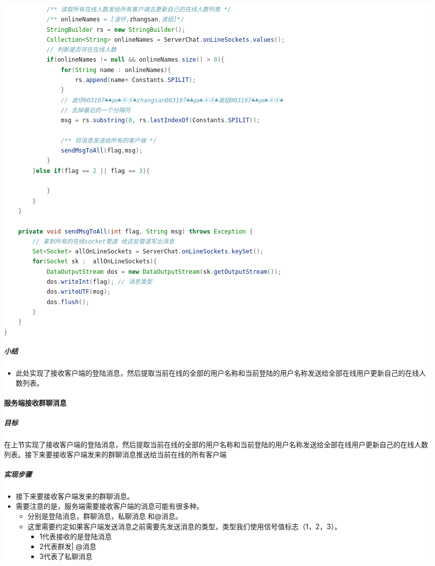 ```java
			/** 读取所有在线人数发给所有客户端去更新自己的在线人数列表 */
			/** onlineNames = [波仔,zhangsan,波妞]*/
			StringBuilder rs = new StringBuilder();
			Collection<String> onlineNames = ServerChat.onLineSockets.values();
			// 判断是否存在在线人数 
			if(onlineNames != null && onlineNames.size() > 0){
				for(String name : onlineNames){
					rs.append(name+ Constants.SPILIT);
				}
				// 波仔003197♣♣㏘♣④④♣zhangsan003197♣♣㏘♣④④♣波妞003197♣♣㏘♣④④♣
				// 去掉最后的一个分隔符 
				msg = rs.substring(0, rs.lastIndexOf(Constants.SPILIT));

				/** 将消息发送给所有的客户端 */
				sendMsgToAll(flag,msg);
			}
		}else if(flag == 2 || flag == 3){
			
			}
		}
	}
	
	private void sendMsgToAll(int flag, String msg) throws Exception {
		// 拿到所有的在线socket管道 给这些管道写出消息
		Set<Socket> allOnLineSockets = ServerChat.onLineSockets.keySet();
		for(Socket sk :  allOnLineSockets){
			DataOutputStream dos = new DataOutputStream(sk.getOutputStream());
			dos.writeInt(flag); // 消息类型
			dos.writeUTF(msg);
			dos.flush();
		}
	}
}
```

##### 小结

* 此处实现了接收客户端的登陆消息，然后提取当前在线的全部的用户名称和当前登陆的用户名称发送给全部在线用户更新自己的在线人数列表。

#### 服务端接收群聊消息

##### 目标

在上节实现了接收客户端的登陆消息，然后提取当前在线的全部的用户名称和当前登陆的用户名称发送给全部在线用户更新自己的在线人数列表。接下来要接收客户端发来的群聊消息推送给当前在线的所有客户端

##### 实现步骤

* 接下来要接收客户端发来的群聊消息。
* 需要注意的是，服务端需要接收客户端的消息可能有很多种。
  * 分别是登陆消息，群聊消息，私聊消息 和@消息。
  * 这里需要约定如果客户端发送消息之前需要先发送消息的类型，类型我们使用信号值标志（1，2，3）。
    * 1代表接收的是登陆消息
    * 2代表群发| @消息
    * 3代表了私聊消息
